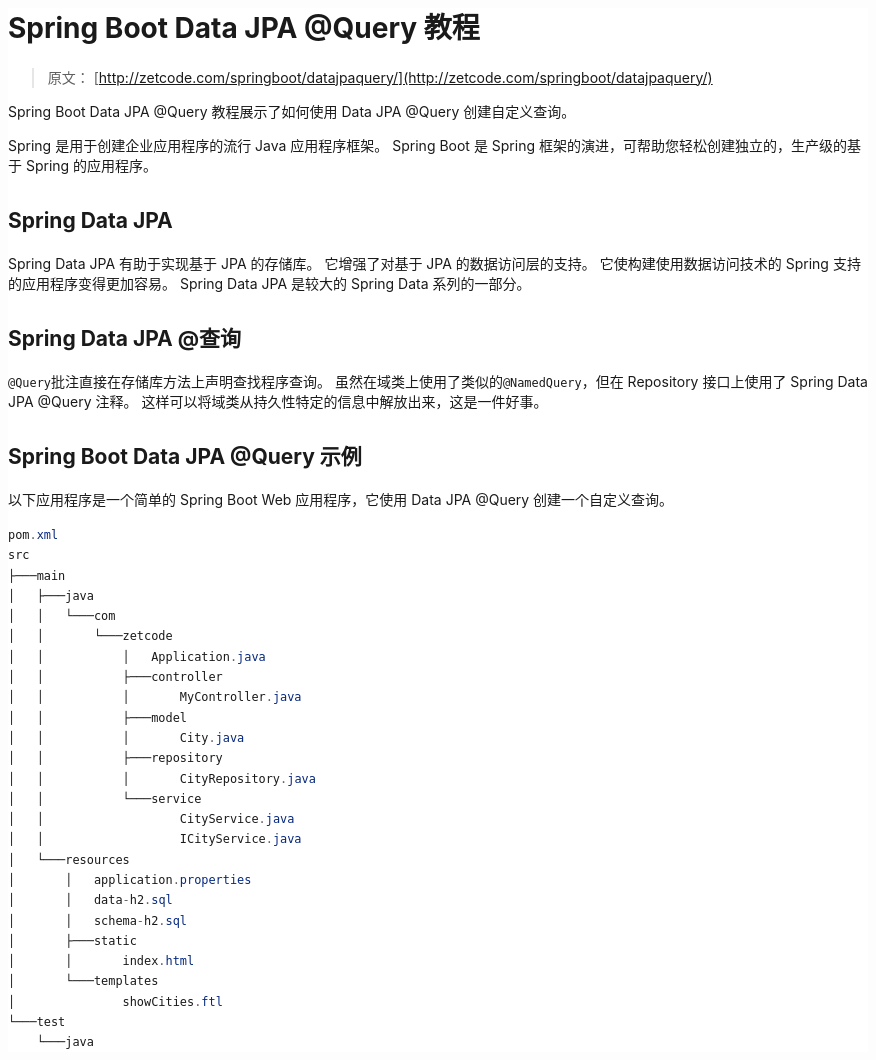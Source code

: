 # Spring Boot Data JPA @Query 教程

> 原文： [http://zetcode.com/springboot/datajpaquery/](http://zetcode.com/springboot/datajpaquery/)

Spring Boot Data JPA @Query 教程展示了如何使用 Data JPA @Query 创建自定义查询。

Spring 是用于创建企业应用程序的流行 Java 应用程序框架。 Spring Boot 是 Spring 框架的演进，可帮助您轻松创建独立的，生产级的基于 Spring 的应用程序。

## Spring Data JPA

Spring Data JPA 有助于实现基于 JPA 的存储库。 它增强了对基于 JPA 的数据访问层的支持。 它使构建使用数据访问技术的 Spring 支持的应用程序变得更加容易。 Spring Data JPA 是较大的 Spring Data 系列的一部分。

## Spring Data JPA @查询

`@Query`批注直接在存储库方法上声明查找程序查询。 虽然在域类上使用了类似的`@NamedQuery`，但在 Repository 接口上使用了 Spring Data JPA @Query 注释。 这样可以将域类从持久性特定的信息中解放出来，这是一件好事。

## Spring Boot Data JPA @Query 示例

以下应用程序是一个简单的 Spring Boot Web 应用程序，它使用 Data JPA @Query 创建一个自定义查询。

```java
pom.xml
src
├───main
│   ├───java
│   │   └───com
│   │       └───zetcode
│   │           │   Application.java
│   │           ├───controller
│   │           │       MyController.java
│   │           ├───model
│   │           │       City.java
│   │           ├───repository
│   │           │       CityRepository.java
│   │           └───service
│   │                   CityService.java
│   │                   ICityService.java
│   └───resources
│       │   application.properties
│       │   data-h2.sql
│       │   schema-h2.sql
│       ├───static
│       │       index.html
│       └───templates
│               showCities.ftl
└───test
    └───java

```
